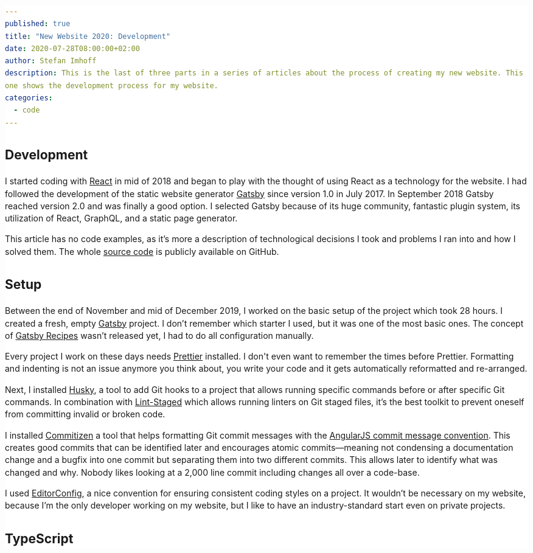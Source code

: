 ```yaml
---
published: true
title: "New Website 2020: Development"
date: 2020-07-28T08:00:00+02:00
author: Stefan Imhoff
description: This is the last of three parts in a series of articles about the process of creating my new website. This one shows the development process for my website.
categories:
  - code
---
```


## Development

I started coding with [React](https://reactjs.org/) in mid of 2018 and began to play with the thought of using React as a technology for the website. I had followed the development of the static website generator [Gatsby](https://www.gatsbyjs.org/) since version 1.0 in July 2017. In September 2018 Gatsby reached version 2.0 and was finally a good option. I selected Gatsby because of its huge community, fantastic plugin system, its utilization of React, GraphQL, and a static page generator.

This article has no code examples, as it’s more a description of technological decisions I took and problems I ran into and how I solved them. The whole [source code](https://github.com/kogakure/website-gatsby-stefanimhoff.de) is publicly available on GitHub.

## Setup

Between the end of November and mid of December 2019, I worked on the basic setup of the project which took 28 hours. I created a fresh, empty [Gatsby](https://www.gatsbyjs.org/) project. I don’t remember which starter I used, but it was one of the most basic ones. The concept of [Gatsby Recipes](https://www.gatsbyjs.org/docs/recipes/) wasn’t released yet, I had to do all configuration manually.

Every project I work on these days needs [Prettier](https://prettier.io/) installed. I don't even want to remember the times before Prettier. Formatting and indenting is not an issue anymore you think about, you write your code and it gets automatically reformatted and re-arranged.

Next, I installed [Husky](https://github.com/typicode/husky), a tool to add Git hooks to a project that allows running specific commands before or after specific Git commands. In combination with [Lint-Staged](https://github.com/okonet/lint-staged) which allows running linters on Git staged files, it’s the best toolkit to prevent oneself from committing invalid or broken code.

I installed [Commitizen](https://github.com/commitizen/cz-cli) a tool that helps formatting Git commit messages with the [AngularJS commit message convention](https://github.com/angular/angular.js/blob/master/DEVELOPERS.md#-git-commit-guidelines). This creates good commits that can be identified later and encourages atomic commits—meaning not condensing a documentation change and a bugfix into one commit but separating them into two different commits. This allows later to identify what was changed and why. Nobody likes looking at a 2,000 line commit including changes all over a code-base.

I used [EditorConfig](https://editorconfig.org/), a nice convention for ensuring consistent coding styles on a project. It wouldn’t be necessary on my website, because I’m the only developer working on my website, but I like to have an industry-standard start even on private projects.

## TypeScript
